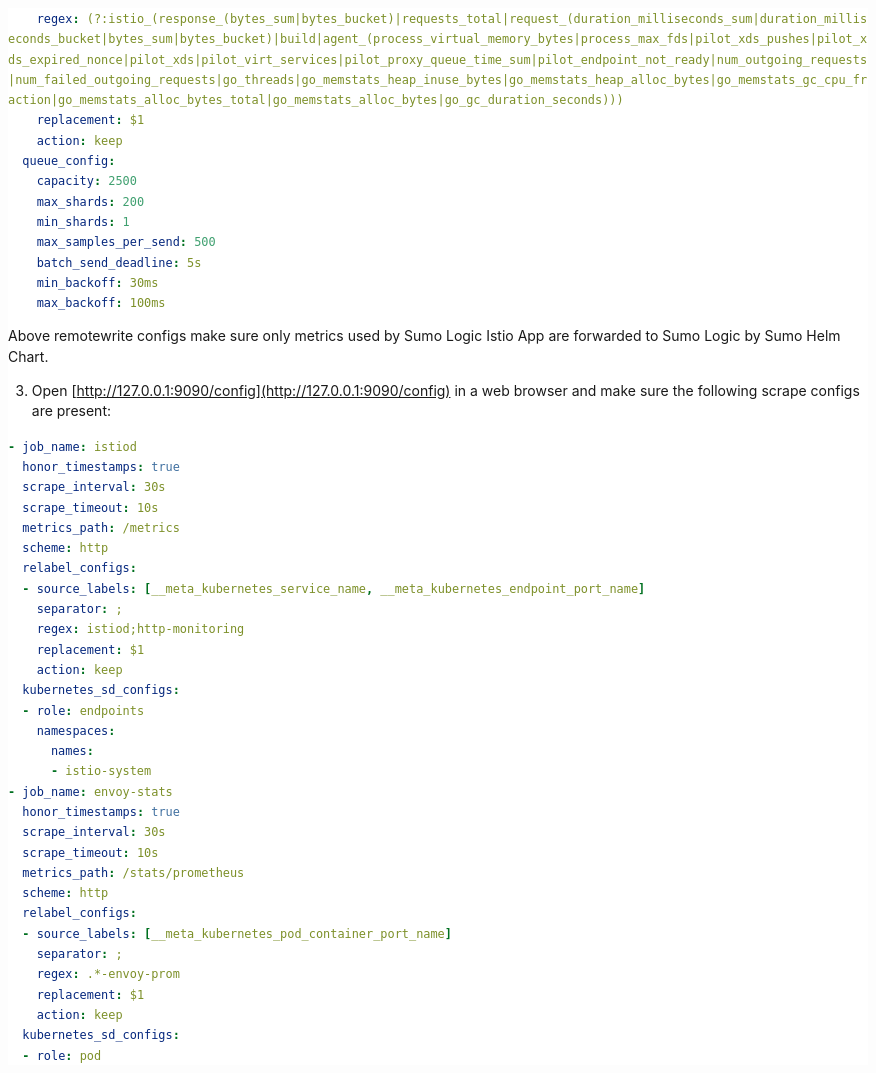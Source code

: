 ```yml
    regex: (?:istio_(response_(bytes_sum|bytes_bucket)|requests_total|request_(duration_milliseconds_sum|duration_milliseconds_bucket|bytes_sum|bytes_bucket)|build|agent_(process_virtual_memory_bytes|process_max_fds|pilot_xds_pushes|pilot_xds_expired_nonce|pilot_xds|pilot_virt_services|pilot_proxy_queue_time_sum|pilot_endpoint_not_ready|num_outgoing_requests|num_failed_outgoing_requests|go_threads|go_memstats_heap_inuse_bytes|go_memstats_heap_alloc_bytes|go_memstats_gc_cpu_fraction|go_memstats_alloc_bytes_total|go_memstats_alloc_bytes|go_gc_duration_seconds)))
    replacement: $1
    action: keep
  queue_config:
    capacity: 2500
    max_shards: 200
    min_shards: 1
    max_samples_per_send: 500
    batch_send_deadline: 5s
    min_backoff: 30ms
    max_backoff: 100ms
```

Above remotewrite configs make sure only metrics used by Sumo Logic Istio App are forwarded to Sumo Logic by Sumo Helm Chart.

3. Open [http://127.0.0.1:9090/config](http://127.0.0.1:9090/config) in a web browser and make sure the following scrape configs are present:
```yml
- job_name: istiod
  honor_timestamps: true
  scrape_interval: 30s
  scrape_timeout: 10s
  metrics_path: /metrics
  scheme: http
  relabel_configs:
  - source_labels: [__meta_kubernetes_service_name, __meta_kubernetes_endpoint_port_name]
    separator: ;
    regex: istiod;http-monitoring
    replacement: $1
    action: keep
  kubernetes_sd_configs:
  - role: endpoints
    namespaces:
      names:
      - istio-system
- job_name: envoy-stats
  honor_timestamps: true
  scrape_interval: 30s
  scrape_timeout: 10s
  metrics_path: /stats/prometheus
  scheme: http
  relabel_configs:
  - source_labels: [__meta_kubernetes_pod_container_port_name]
    separator: ;
    regex: .*-envoy-prom
    replacement: $1
    action: keep
  kubernetes_sd_configs:
  - role: pod
```
